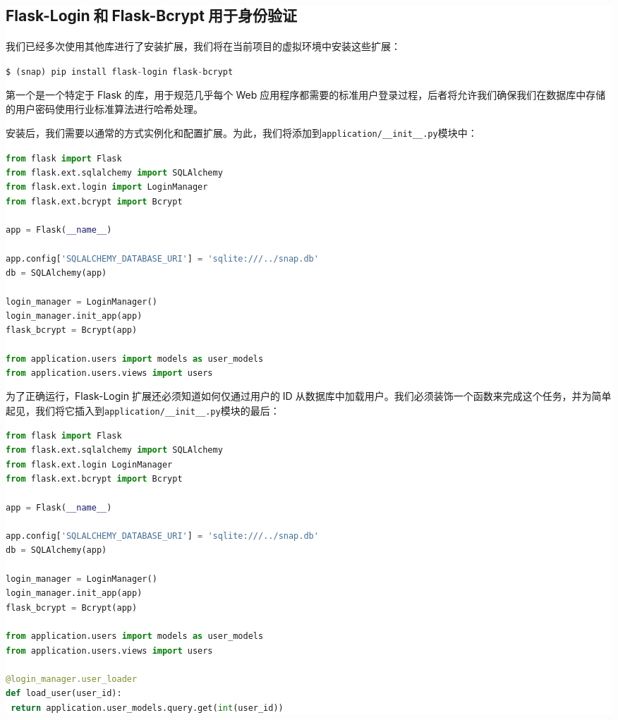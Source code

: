 ## Flask-Login 和 Flask-Bcrypt 用于身份验证

我们已经多次使用其他库进行了安装扩展，我们将在当前项目的虚拟环境中安装这些扩展：

```py
$ (snap) pip install flask-login flask-bcrypt

```

第一个是一个特定于 Flask 的库，用于规范几乎每个 Web 应用程序都需要的标准用户登录过程，后者将允许我们确保我们在数据库中存储的用户密码使用行业标准算法进行哈希处理。

安装后，我们需要以通常的方式实例化和配置扩展。为此，我们将添加到`application/__init__.py`模块中：

```py
from flask import Flask
from flask.ext.sqlalchemy import SQLAlchemy
from flask.ext.login import LoginManager
from flask.ext.bcrypt import Bcrypt

app = Flask(__name__)

app.config['SQLALCHEMY_DATABASE_URI'] = 'sqlite:///../snap.db'
db = SQLAlchemy(app)

login_manager = LoginManager()
login_manager.init_app(app)
flask_bcrypt = Bcrypt(app)

from application.users import models as user_models
from application.users.views import users

```

为了正确运行，Flask-Login 扩展还必须知道如何仅通过用户的 ID 从数据库中加载用户。我们必须装饰一个函数来完成这个任务，并为简单起见，我们将它插入到`application/__init__.py`模块的最后：

```py
from flask import Flask
from flask.ext.sqlalchemy import SQLAlchemy
from flask.ext.login LoginManager
from flask.ext.bcrypt import Bcrypt

app = Flask(__name__)

app.config['SQLALCHEMY_DATABASE_URI'] = 'sqlite:///../snap.db'
db = SQLAlchemy(app)

login_manager = LoginManager()
login_manager.init_app(app)
flask_bcrypt = Bcrypt(app)

from application.users import models as user_models
from application.users.views import users

@login_manager.user_loader
def load_user(user_id):
 return application.user_models.query.get(int(user_id))

```
